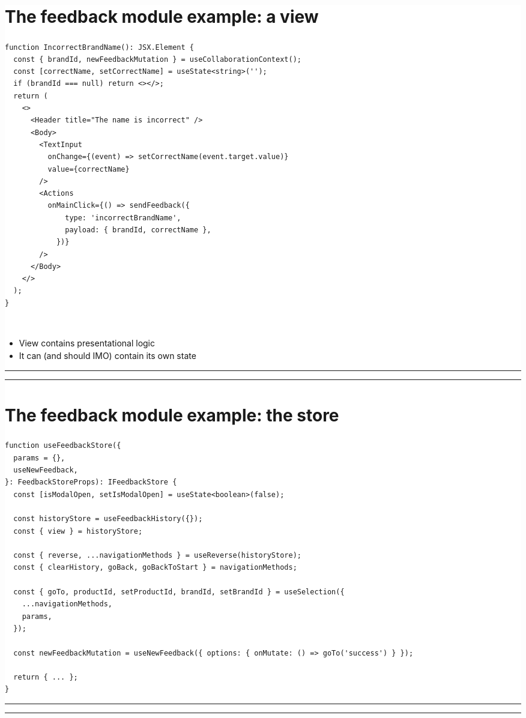 
# The feedback module example: a view

```tsx {all|2|3|5-21|all}
function IncorrectBrandName(): JSX.Element {
  const { brandId, newFeedbackMutation } = useCollaborationContext();
  const [correctName, setCorrectName] = useState<string>('');
  if (brandId === null) return <></>;
  return (
    <>
      <Header title="The name is incorrect" />
      <Body>
        <TextInput
          onChange={(event) => setCorrectName(event.target.value)}
          value={correctName}
        />
        <Actions
          onMainClick={() => sendFeedback({
              type: 'incorrectBrandName',
              payload: { brandId, correctName },
            })}
        />
      </Body>
    </>
  );
}
```

<br/>

- View contains presentational logic
- It can (and should IMO) contain its own state

---
---

# The feedback module example: the store

```tsx {all|2|3|5|7-9|10-12|13-16|18|all}
function useFeedbackStore({
  params = {},
  useNewFeedback,
}: FeedbackStoreProps): IFeedbackStore {
  const [isModalOpen, setIsModalOpen] = useState<boolean>(false);

  const historyStore = useFeedbackHistory({});
  const { view } = historyStore;

  const { reverse, ...navigationMethods } = useReverse(historyStore);
  const { clearHistory, goBack, goBackToStart } = navigationMethods;

  const { goTo, productId, setProductId, brandId, setBrandId } = useSelection({
    ...navigationMethods,
    params,
  });

  const newFeedbackMutation = useNewFeedback({ options: { onMutate: () => goTo('success') } });

  return { ... };
}
```

---
---